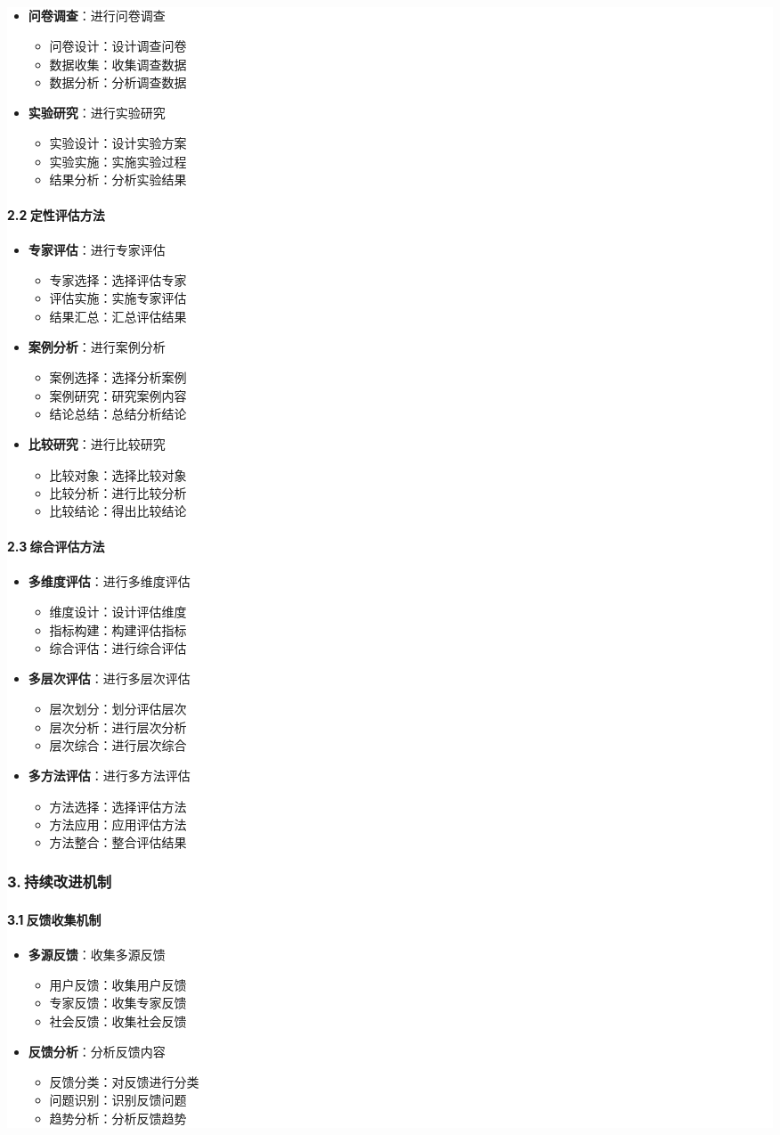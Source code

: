 - **问卷调查**：进行问卷调查
  - 问卷设计：设计调查问卷
  - 数据收集：收集调查数据
  - 数据分析：分析调查数据

- **实验研究**：进行实验研究
  - 实验设计：设计实验方案
  - 实验实施：实施实验过程
  - 结果分析：分析实验结果

#### 2.2 定性评估方法

- **专家评估**：进行专家评估
  - 专家选择：选择评估专家
  - 评估实施：实施专家评估
  - 结果汇总：汇总评估结果

- **案例分析**：进行案例分析
  - 案例选择：选择分析案例
  - 案例研究：研究案例内容
  - 结论总结：总结分析结论

- **比较研究**：进行比较研究
  - 比较对象：选择比较对象
  - 比较分析：进行比较分析
  - 比较结论：得出比较结论

#### 2.3 综合评估方法

- **多维度评估**：进行多维度评估
  - 维度设计：设计评估维度
  - 指标构建：构建评估指标
  - 综合评估：进行综合评估

- **多层次评估**：进行多层次评估
  - 层次划分：划分评估层次
  - 层次分析：进行层次分析
  - 层次综合：进行层次综合

- **多方法评估**：进行多方法评估
  - 方法选择：选择评估方法
  - 方法应用：应用评估方法
  - 方法整合：整合评估结果

### 3. 持续改进机制

#### 3.1 反馈收集机制

- **多源反馈**：收集多源反馈
  - 用户反馈：收集用户反馈
  - 专家反馈：收集专家反馈
  - 社会反馈：收集社会反馈

- **反馈分析**：分析反馈内容
  - 反馈分类：对反馈进行分类
  - 问题识别：识别反馈问题
  - 趋势分析：分析反馈趋势
